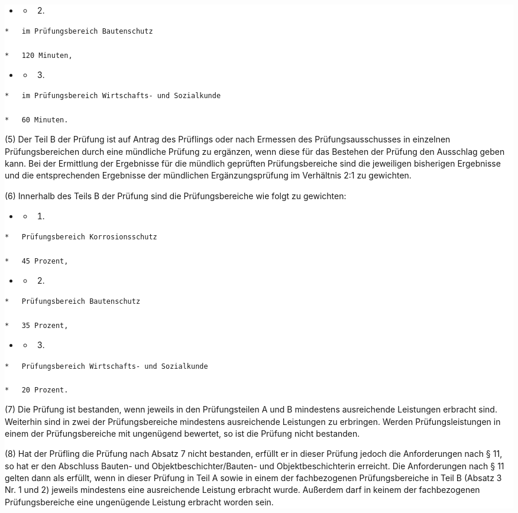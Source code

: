 
*    *   2.

    *   im Prüfungsbereich Bautenschutz

    *   120 Minuten,


*    *   3.

    *   im Prüfungsbereich Wirtschafts- und Sozialkunde

    *   60 Minuten.




(5) Der Teil B der Prüfung ist auf Antrag des Prüflings oder nach
Ermessen des Prüfungsausschusses in einzelnen Prüfungsbereichen durch
eine mündliche Prüfung zu ergänzen, wenn diese für das Bestehen der
Prüfung den Ausschlag geben kann. Bei der Ermittlung der Ergebnisse
für die mündlich geprüften Prüfungsbereiche sind die jeweiligen
bisherigen Ergebnisse und die entsprechenden Ergebnisse der mündlichen
Ergänzungsprüfung im Verhältnis 2:1 zu gewichten.

(6) Innerhalb des Teils B der Prüfung sind die Prüfungsbereiche wie
folgt zu gewichten:

*    *   1.

    *   Prüfungsbereich Korrosionsschutz

    *   45 Prozent,


*    *   2.

    *   Prüfungsbereich Bautenschutz

    *   35 Prozent,


*    *   3.

    *   Prüfungsbereich Wirtschafts- und Sozialkunde

    *   20 Prozent.




(7) Die Prüfung ist bestanden, wenn jeweils in den Prüfungsteilen A
und B mindestens ausreichende Leistungen erbracht sind. Weiterhin sind
in zwei der Prüfungsbereiche mindestens ausreichende Leistungen zu
erbringen. Werden Prüfungsleistungen in einem der Prüfungsbereiche mit
ungenügend bewertet, so ist die Prüfung nicht bestanden.

(8) Hat der Prüfling die Prüfung nach Absatz 7 nicht bestanden,
erfüllt er in dieser Prüfung jedoch die Anforderungen nach § 11, so
hat er den Abschluss Bauten- und Objektbeschichter/Bauten- und
Objektbeschichterin erreicht. Die Anforderungen nach § 11 gelten dann
als erfüllt, wenn in dieser Prüfung in Teil A sowie in einem der
fachbezogenen Prüfungsbereiche in Teil B (Absatz 3 Nr. 1 und 2)
jeweils mindestens eine ausreichende Leistung erbracht wurde. Außerdem
darf in keinem der fachbezogenen Prüfungsbereiche eine ungenügende
Leistung erbracht worden sein.
